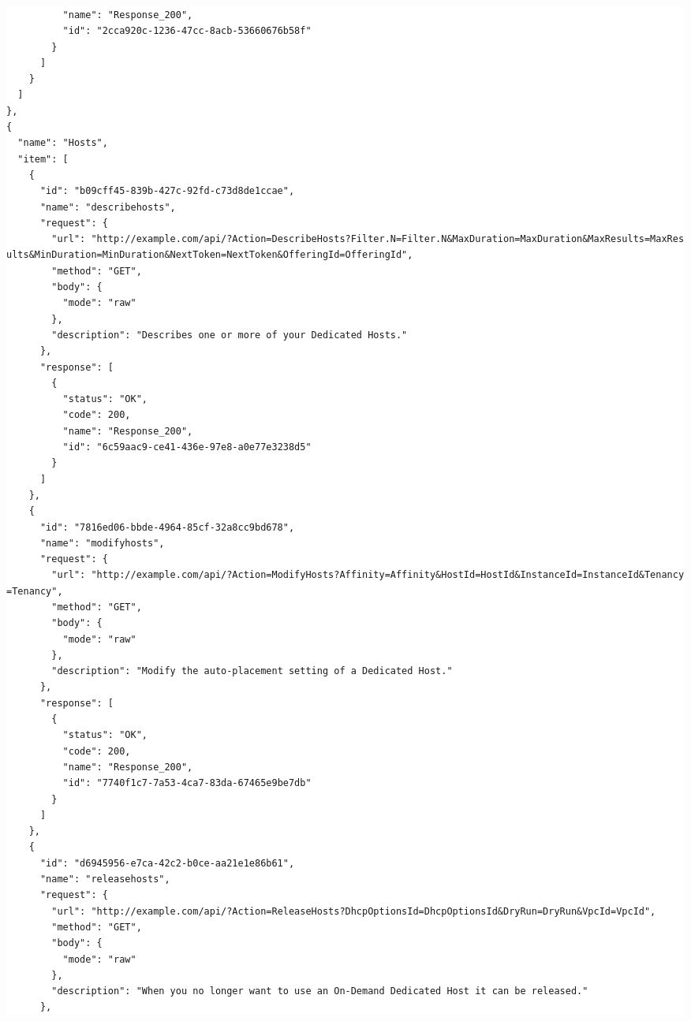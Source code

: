               "name": "Response_200",
              "id": "2cca920c-1236-47cc-8acb-53660676b58f"
            }
          ]
        }
      ]
    },
    {
      "name": "Hosts",
      "item": [
        {
          "id": "b09cff45-839b-427c-92fd-c73d8de1ccae",
          "name": "describehosts",
          "request": {
            "url": "http://example.com/api/?Action=DescribeHosts?Filter.N=Filter.N&MaxDuration=MaxDuration&MaxResults=MaxResults&MinDuration=MinDuration&NextToken=NextToken&OfferingId=OfferingId",
            "method": "GET",
            "body": {
              "mode": "raw"
            },
            "description": "Describes one or more of your Dedicated Hosts."
          },
          "response": [
            {
              "status": "OK",
              "code": 200,
              "name": "Response_200",
              "id": "6c59aac9-ce41-436e-97e8-a0e77e3238d5"
            }
          ]
        },
        {
          "id": "7816ed06-bbde-4964-85cf-32a8cc9bd678",
          "name": "modifyhosts",
          "request": {
            "url": "http://example.com/api/?Action=ModifyHosts?Affinity=Affinity&HostId=HostId&InstanceId=InstanceId&Tenancy=Tenancy",
            "method": "GET",
            "body": {
              "mode": "raw"
            },
            "description": "Modify the auto-placement setting of a Dedicated Host."
          },
          "response": [
            {
              "status": "OK",
              "code": 200,
              "name": "Response_200",
              "id": "7740f1c7-7a53-4ca7-83da-67465e9be7db"
            }
          ]
        },
        {
          "id": "d6945956-e7ca-42c2-b0ce-aa21e1e86b61",
          "name": "releasehosts",
          "request": {
            "url": "http://example.com/api/?Action=ReleaseHosts?DhcpOptionsId=DhcpOptionsId&DryRun=DryRun&VpcId=VpcId",
            "method": "GET",
            "body": {
              "mode": "raw"
            },
            "description": "When you no longer want to use an On-Demand Dedicated Host it can be released."
          },